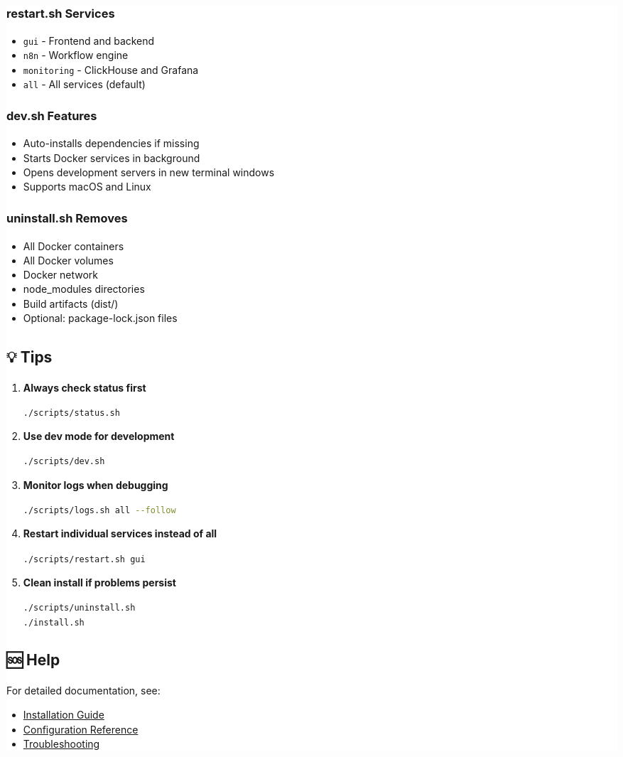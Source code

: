 ### restart.sh Services
- `gui` - Frontend and backend
- `n8n` - Workflow engine
- `monitoring` - ClickHouse and Grafana
- `all` - All services (default)

### dev.sh Features
- Auto-installs dependencies if missing
- Starts Docker services in background
- Opens development servers in new terminal windows
- Supports macOS and Linux

### uninstall.sh Removes
- All Docker containers
- All Docker volumes
- Docker network
- node_modules directories
- Build artifacts (dist/)
- Optional: package-lock.json files

## 💡 Tips

1. **Always check status first**
   ```bash
   ./scripts/status.sh
   ```

2. **Use dev mode for development**
   ```bash
   ./scripts/dev.sh
   ```

3. **Monitor logs when debugging**
   ```bash
   ./scripts/logs.sh all --follow
   ```

4. **Restart individual services instead of all**
   ```bash
   ./scripts/restart.sh gui
   ```

5. **Clean install if problems persist**
   ```bash
   ./scripts/uninstall.sh
   ./install.sh
   ```

## 🆘 Help

For detailed documentation, see:
- [Installation Guide](../docs/INSTALLATION.md)
- [Configuration Reference](../docs/CONFIGURATION.md)
- [Troubleshooting](../docs/README.md)
